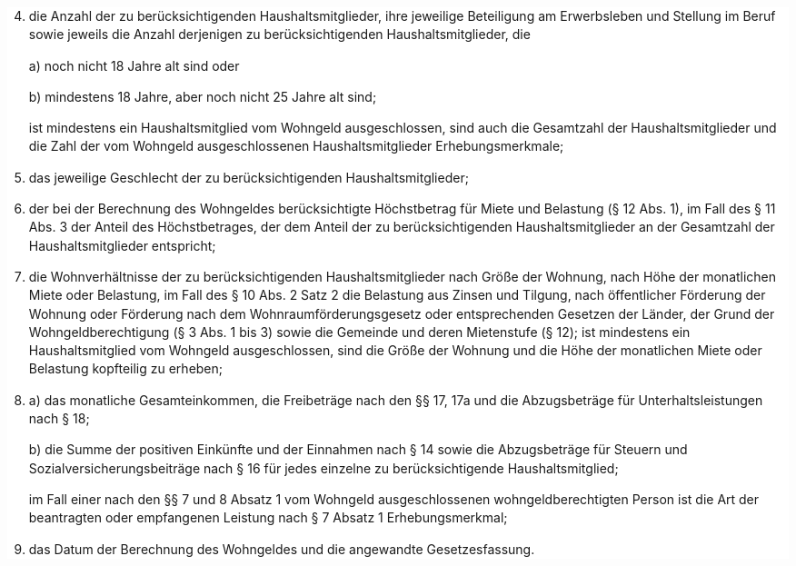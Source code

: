 
4.  die Anzahl der zu berücksichtigenden Haushaltsmitglieder, ihre
    jeweilige Beteiligung am Erwerbsleben und Stellung im Beruf sowie
    jeweils die Anzahl derjenigen zu berücksichtigenden
    Haushaltsmitglieder, die

    a)  noch nicht 18 Jahre alt sind oder


    b)  mindestens 18 Jahre, aber noch nicht 25 Jahre alt sind;



    ist mindestens ein Haushaltsmitglied vom Wohngeld ausgeschlossen, sind
    auch die Gesamtzahl der Haushaltsmitglieder und die Zahl der vom
    Wohngeld ausgeschlossenen Haushaltsmitglieder Erhebungsmerkmale;


5.  das jeweilige Geschlecht der zu berücksichtigenden
    Haushaltsmitglieder;


6.  der bei der Berechnung des Wohngeldes berücksichtigte Höchstbetrag für
    Miete und Belastung (§ 12 Abs. 1), im Fall des § 11 Abs. 3 der Anteil
    des Höchstbetrages, der dem Anteil der zu berücksichtigenden
    Haushaltsmitglieder an der Gesamtzahl der Haushaltsmitglieder
    entspricht;


7.  die Wohnverhältnisse der zu berücksichtigenden Haushaltsmitglieder
    nach Größe der Wohnung, nach Höhe der monatlichen Miete oder
    Belastung, im Fall des § 10 Abs. 2 Satz 2 die Belastung aus Zinsen und
    Tilgung, nach öffentlicher Förderung der Wohnung oder Förderung nach
    dem Wohnraumförderungsgesetz oder entsprechenden Gesetzen der Länder,
    der Grund der Wohngeldberechtigung (§ 3 Abs. 1 bis 3) sowie die
    Gemeinde und deren Mietenstufe (§ 12); ist mindestens ein
    Haushaltsmitglied vom Wohngeld ausgeschlossen, sind die Größe der
    Wohnung und die Höhe der monatlichen Miete oder Belastung kopfteilig
    zu erheben;


8.
    a)  das monatliche Gesamteinkommen, die Freibeträge nach den §§ 17, 17a
        und die Abzugsbeträge für Unterhaltsleistungen nach § 18;


    b)  die Summe der positiven Einkünfte und der Einnahmen nach § 14 sowie
        die Abzugsbeträge für Steuern und Sozialversicherungsbeiträge nach §
        16 für jedes einzelne zu berücksichtigende Haushaltsmitglied;



    im Fall einer nach den §§ 7 und 8 Absatz 1 vom Wohngeld
    ausgeschlossenen wohngeldberechtigten Person ist die Art der
    beantragten oder empfangenen Leistung nach § 7 Absatz 1
    Erhebungsmerkmal;


9.  das Datum der Berechnung des Wohngeldes und die angewandte
    Gesetzesfassung.
